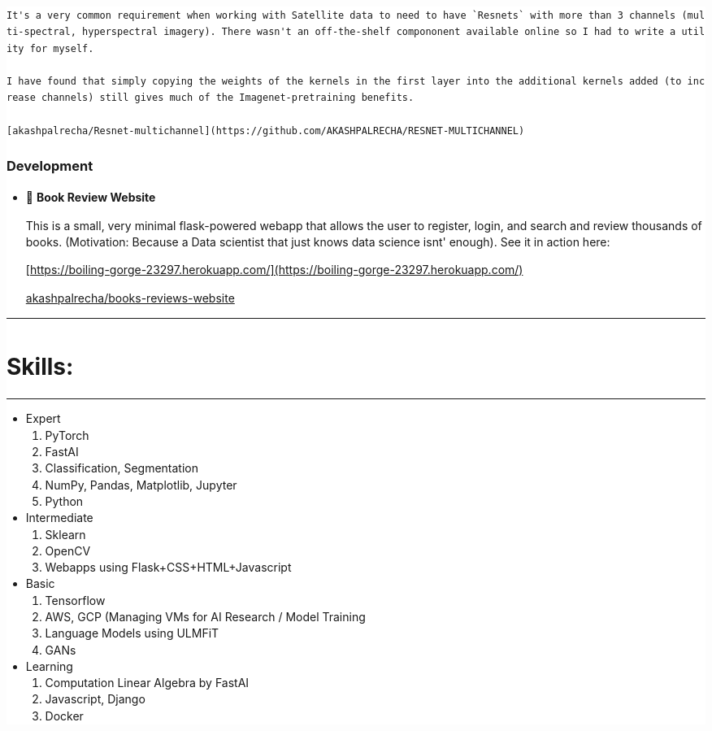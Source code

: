     It's a very common requirement when working with Satellite data to need to have `Resnets` with more than 3 channels (multi-spectral, hyperspectral imagery). There wasn't an off-the-shelf compononent available online so I had to write a utility for myself.

    I have found that simply copying the weights of the kernels in the first layer into the additional kernels added (to increase channels) still gives much of the Imagenet-pretraining benefits.  

    [akashpalrecha/Resnet-multichannel](https://github.com/AKASHPALRECHA/RESNET-MULTICHANNEL)


### Development

- 📖 **Book Review Website**

    This is a small, very minimal flask-powered webapp that allows the user to register, login, and search and review thousands of books. (Motivation: Because a Data scientist that just knows data science isnt' enough). See it in action here:

    [https://boiling-gorge-23297.herokuapp.com/](https://boiling-gorge-23297.herokuapp.com/)

    [akashpalrecha/books-reviews-website](https://github.com/akashpalrecha/books-reviews-website)

---

# Skills:

---

- Expert
    1. PyTorch
    2. FastAI
    3. Classification, Segmentation
    4. NumPy, Pandas, Matplotlib, Jupyter
    5. Python
- Intermediate
    1. Sklearn
    2. OpenCV
    3. Webapps using Flask+CSS+HTML+Javascript
- Basic
    1. Tensorflow
    2. AWS, GCP (Managing VMs for AI Research / Model Training
    3. Language Models using ULMFiT
    4. GANs
- Learning
    1. Computation Linear Algebra by FastAI
    2. Javascript, Django
    3. Docker

